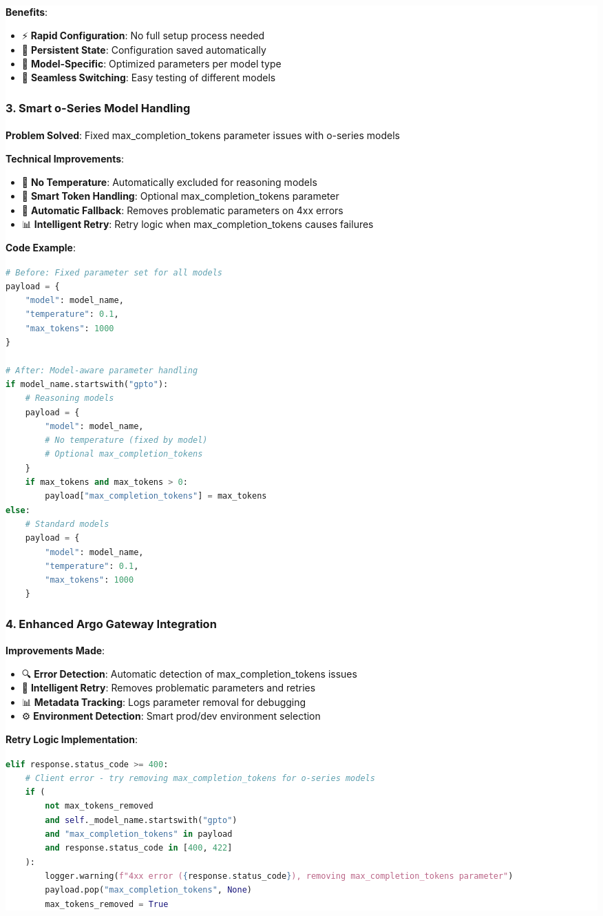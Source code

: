 **Benefits**:
- ⚡ **Rapid Configuration**: No full setup process needed
- 💾 **Persistent State**: Configuration saved automatically
- 🎯 **Model-Specific**: Optimized parameters per model type
- 🔄 **Seamless Switching**: Easy testing of different models

### 3. Smart o-Series Model Handling

**Problem Solved**: Fixed max_completion_tokens parameter issues with o-series models

**Technical Improvements**:
- 🚫 **No Temperature**: Automatically excluded for reasoning models
- 🔧 **Smart Token Handling**: Optional max_completion_tokens parameter
- 🔄 **Automatic Fallback**: Removes problematic parameters on 4xx errors
- 📊 **Intelligent Retry**: Retry logic when max_completion_tokens causes failures

**Code Example**:
```python
# Before: Fixed parameter set for all models
payload = {
    "model": model_name,
    "temperature": 0.1,
    "max_tokens": 1000
}

# After: Model-aware parameter handling
if model_name.startswith("gpto"):
    # Reasoning models
    payload = {
        "model": model_name,
        # No temperature (fixed by model)
        # Optional max_completion_tokens
    }
    if max_tokens and max_tokens > 0:
        payload["max_completion_tokens"] = max_tokens
else:
    # Standard models
    payload = {
        "model": model_name,
        "temperature": 0.1,
        "max_tokens": 1000
    }
```

### 4. Enhanced Argo Gateway Integration

**Improvements Made**:
- 🔍 **Error Detection**: Automatic detection of max_completion_tokens issues
- 🔄 **Intelligent Retry**: Removes problematic parameters and retries
- 📊 **Metadata Tracking**: Logs parameter removal for debugging
- ⚙️ **Environment Detection**: Smart prod/dev environment selection

**Retry Logic Implementation**:
```python
elif response.status_code >= 400:
    # Client error - try removing max_completion_tokens for o-series models
    if (
        not max_tokens_removed
        and self._model_name.startswith("gpto")
        and "max_completion_tokens" in payload
        and response.status_code in [400, 422]
    ):
        logger.warning(f"4xx error ({response.status_code}), removing max_completion_tokens parameter")
        payload.pop("max_completion_tokens", None)
        max_tokens_removed = True
```